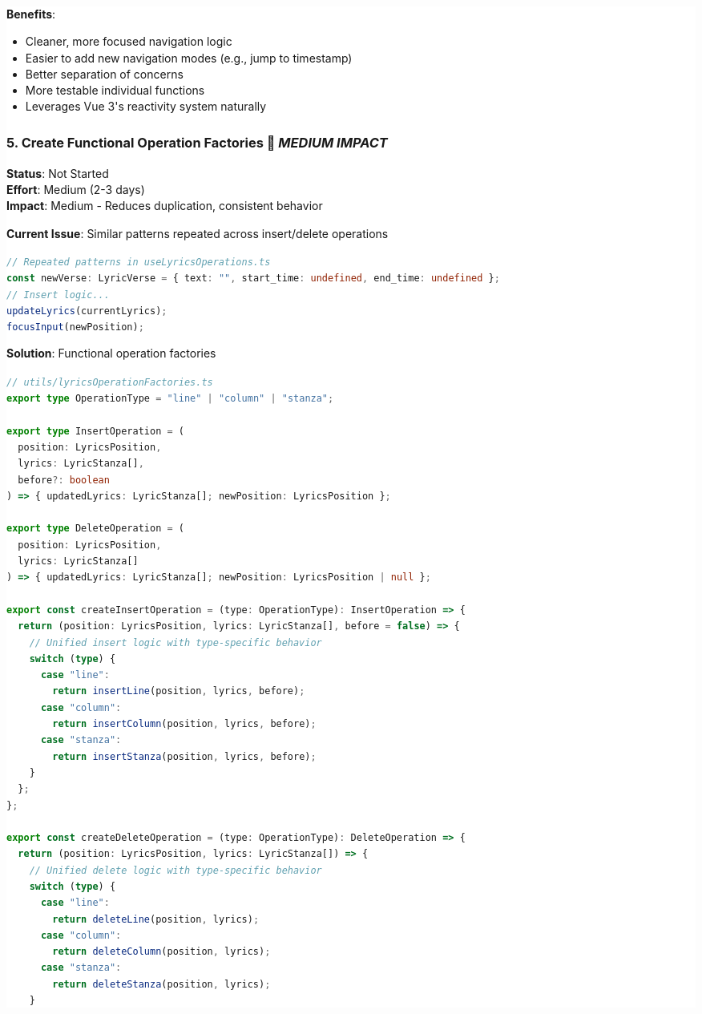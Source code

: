 **Benefits**:

- Cleaner, more focused navigation logic
- Easier to add new navigation modes (e.g., jump to timestamp)
- Better separation of concerns
- More testable individual functions
- Leverages Vue 3's reactivity system naturally

### 5. **Create Functional Operation Factories** 🎯 _MEDIUM IMPACT_

**Status**: Not Started  
**Effort**: Medium (2-3 days)  
**Impact**: Medium - Reduces duplication, consistent behavior

**Current Issue**: Similar patterns repeated across insert/delete operations

```typescript
// Repeated patterns in useLyricsOperations.ts
const newVerse: LyricVerse = { text: "", start_time: undefined, end_time: undefined };
// Insert logic...
updateLyrics(currentLyrics);
focusInput(newPosition);
```

**Solution**: Functional operation factories

```typescript
// utils/lyricsOperationFactories.ts
export type OperationType = "line" | "column" | "stanza";

export type InsertOperation = (
  position: LyricsPosition,
  lyrics: LyricStanza[],
  before?: boolean
) => { updatedLyrics: LyricStanza[]; newPosition: LyricsPosition };

export type DeleteOperation = (
  position: LyricsPosition,
  lyrics: LyricStanza[]
) => { updatedLyrics: LyricStanza[]; newPosition: LyricsPosition | null };

export const createInsertOperation = (type: OperationType): InsertOperation => {
  return (position: LyricsPosition, lyrics: LyricStanza[], before = false) => {
    // Unified insert logic with type-specific behavior
    switch (type) {
      case "line":
        return insertLine(position, lyrics, before);
      case "column":
        return insertColumn(position, lyrics, before);
      case "stanza":
        return insertStanza(position, lyrics, before);
    }
  };
};

export const createDeleteOperation = (type: OperationType): DeleteOperation => {
  return (position: LyricsPosition, lyrics: LyricStanza[]) => {
    // Unified delete logic with type-specific behavior
    switch (type) {
      case "line":
        return deleteLine(position, lyrics);
      case "column":
        return deleteColumn(position, lyrics);
      case "stanza":
        return deleteStanza(position, lyrics);
    }
```